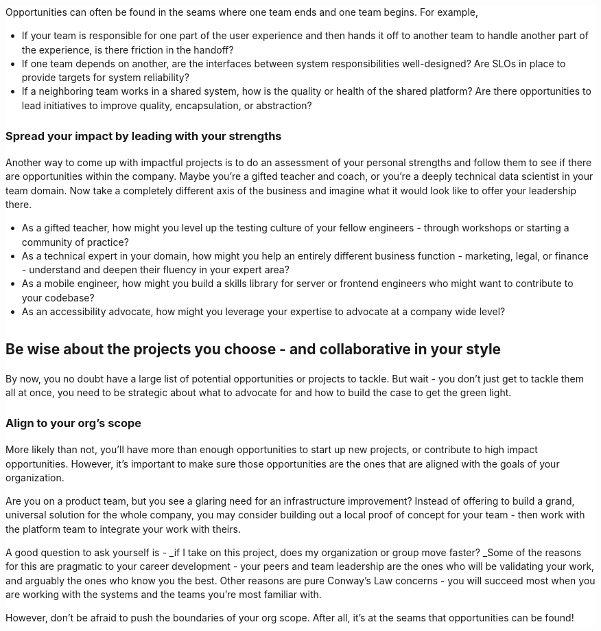 Opportunities can often be found in the seams where one team ends and one team begins. For example, 



* If your team is responsible for one part of the user experience and then hands it off to another team to handle another part of the experience, is there friction in the handoff?
* If one team depends on another, are the interfaces between system responsibilities well-designed? Are SLOs in place to provide targets for system reliability?
* If a neighboring team works in a shared system, how is the quality or health of the shared platform? Are there opportunities to lead initiatives to improve quality, encapsulation, or abstraction?


### Spread your impact by leading with your strengths

Another way to come up with impactful projects is to do an assessment of your personal strengths and follow them to see if there are opportunities within the company. Maybe you’re a gifted teacher and coach, or you’re a deeply technical data scientist in your team domain. Now take a completely different axis of the business and imagine what it would look like to offer your leadership there.



* As a gifted teacher, how might you level up the testing culture of your fellow engineers - through workshops or starting a community of practice?
* As a technical expert in your domain, how might you help an entirely different business function - marketing, legal, or finance - understand and deepen their fluency in your expert area?
* As a mobile engineer, how might you build a skills library for server or frontend engineers who might want to contribute to your codebase?
* As an accessibility advocate, how might you leverage your expertise to advocate at a company wide level?


## Be wise about the projects you choose - and collaborative in your style

By now, you no doubt have a large list of potential opportunities or projects to tackle. But wait - you don’t just get to tackle them all at once, you need to be strategic about what to advocate for and how to build the case to get the green light.


### Align to your org’s scope

More likely than not, you’ll have more than enough opportunities to start up new projects, or contribute to high impact opportunities. However, it’s important to make sure those opportunities are the ones that are aligned with the goals of your organization.

Are you on a product team, but you see a glaring need for an infrastructure improvement? Instead of offering to build a grand, universal solution for the whole company, you may consider building out a local proof of concept for your team - then work with the platform team to integrate your work with theirs.

A good question to ask yourself is - _if I take on this project, does my organization or group move faster? _Some of the reasons for this are pragmatic to your career development - your peers and team leadership are the ones who will be validating your work, and arguably the ones who know you the best. Other reasons are pure Conway’s Law concerns - you will succeed most when you are working with the systems and the teams you’re most familiar with.

However, don’t be afraid to push the boundaries of your org scope. After all, it’s at the seams that opportunities can be found!
